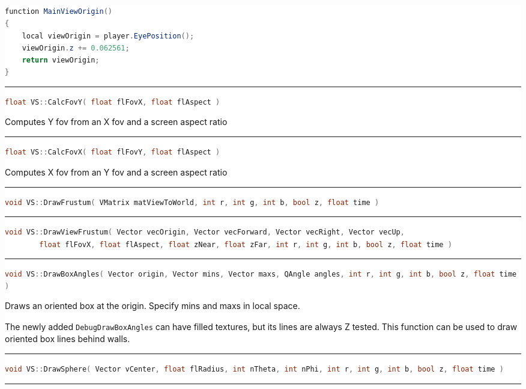 ```cs
function MainViewOrigin()
{
	local viewOrigin = player.EyePosition();
	viewOrigin.z += 0.062561;
	return viewOrigin;
}
```
________________________________

<a name="f_CalcFovY"></a>
```cpp
float VS::CalcFovY( float flFovX, float flAspect )
```
Computes Y fov from an X fov and a screen aspect ratio
________________________________

<a name="f_CalcFovX"></a>
```cpp
float VS::CalcFovX( float flFovY, float flAspect )
```
Computes X fov from an Y fov and a screen aspect ratio
________________________________

<a name="f_DrawFrustum"></a>
```cpp
void VS::DrawFrustum( VMatrix matViewToWorld, int r, int g, int b, bool z, float time )
```
________________________________

<a name="f_DrawViewFrustum"></a>
```cpp
void VS::DrawViewFrustum( Vector vecOrigin, Vector vecForward, Vector vecRight, Vector vecUp,
		float flFovX, float flAspect, float zNear, float zFar, int r, int g, int b, bool z, float time )
```
________________________________

<a name="f_DrawBoxAngles"></a>
```cpp
void VS::DrawBoxAngles( Vector origin, Vector mins, Vector maxs, QAngle angles, int r, int g, int b, bool z, float time )
```
Draws an oriented box at the origin. Specify mins and maxs in local space.

The newly added `DebugDrawBoxAngles` can have filled textures, but its lines are always Z tested. This function can be used to draw oriented box lines behind walls.
________________________________

<a name="f_DrawSphere"></a>
```cpp
void VS::DrawSphere( Vector vCenter, float flRadius, int nTheta, int nPhi, int r, int g, int b, bool z, float time )
```
________________________________
